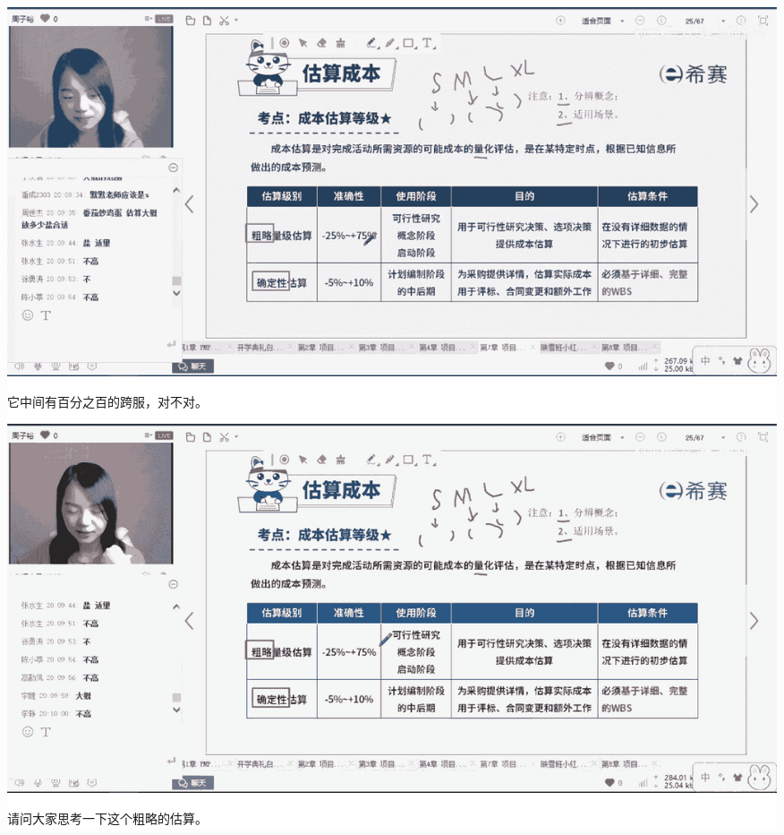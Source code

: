 ![](img/373dfbbae17e22e1163221d0d7cf29f1_56.png)

它中间有百分之百的跨服，对不对。

![](img/373dfbbae17e22e1163221d0d7cf29f1_58.png)

请问大家思考一下这个粗略的估算。
